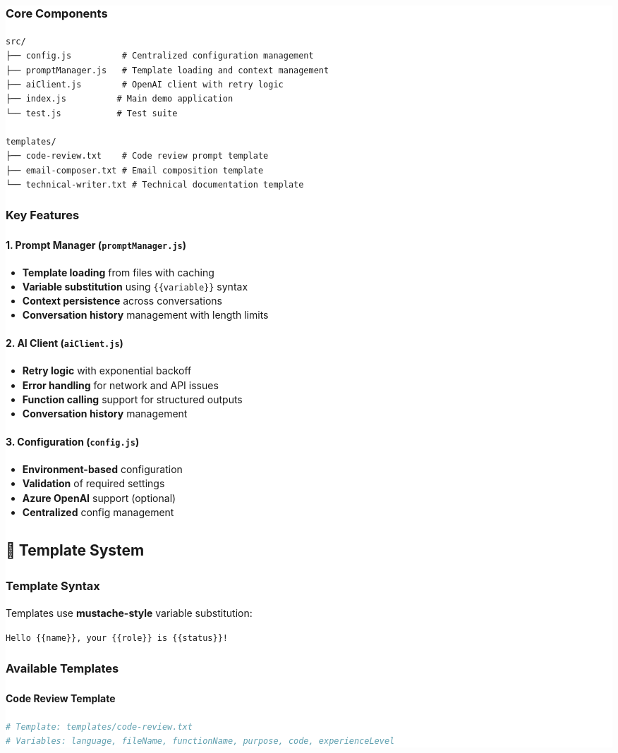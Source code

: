 ### **Core Components**

```
src/
├── config.js          # Centralized configuration management
├── promptManager.js   # Template loading and context management
├── aiClient.js        # OpenAI client with retry logic
├── index.js          # Main demo application
└── test.js           # Test suite

templates/
├── code-review.txt    # Code review prompt template
├── email-composer.txt # Email composition template
└── technical-writer.txt # Technical documentation template
```

### **Key Features**

#### **1. Prompt Manager (`promptManager.js`)**
- **Template loading** from files with caching
- **Variable substitution** using `{{variable}}` syntax
- **Context persistence** across conversations
- **Conversation history** management with length limits

#### **2. AI Client (`aiClient.js`)**
- **Retry logic** with exponential backoff
- **Error handling** for network and API issues
- **Function calling** support for structured outputs
- **Conversation history** management

#### **3. Configuration (`config.js`)**
- **Environment-based** configuration
- **Validation** of required settings
- **Azure OpenAI** support (optional)
- **Centralized** config management

## 📝 **Template System**

### **Template Syntax**
Templates use **mustache-style** variable substitution:

```txt
Hello {{name}}, your {{role}} is {{status}}!
```

### **Available Templates**

#### **Code Review Template**
```bash
# Template: templates/code-review.txt
# Variables: language, fileName, functionName, purpose, code, experienceLevel
```
